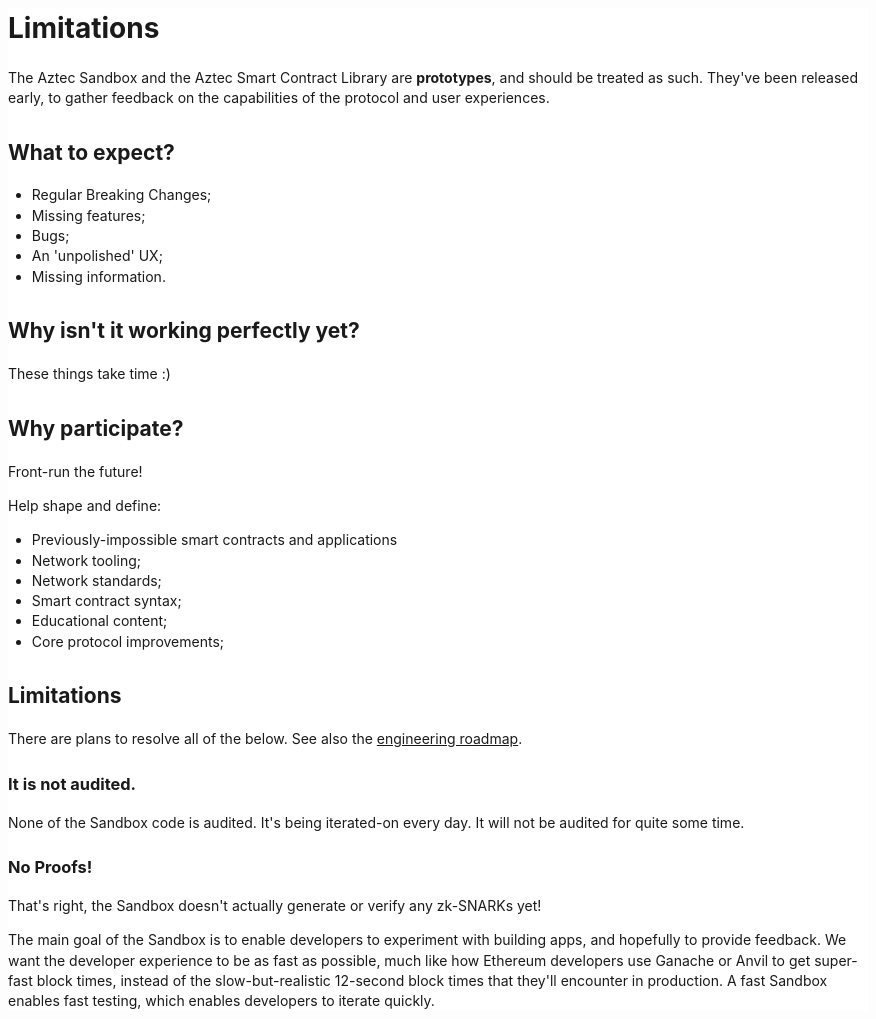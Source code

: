 # Limitations

The Aztec Sandbox and the Aztec Smart Contract Library are **prototypes**, and should be treated as such. They've been released early, to gather feedback on the capabilities of the protocol and user experiences.


## What to expect?

- Regular Breaking Changes;
- Missing features;
- Bugs;
- An 'unpolished' UX;
- Missing information.


## Why isn't it working perfectly yet?

These things take time :)


## Why participate?

Front-run the future!

Help shape and define:
- Previously-impossible smart contracts and applications
- Network tooling;
- Network standards;
- Smart contract syntax;
- Educational content;
- Core protocol improvements;



## Limitations

There are plans to resolve all of the below. See also the [engineering roadmap](../../about_aztec/roadmap/engineering_roadmap.md).


### It is not audited.

None of the Sandbox code is audited. It's being iterated-on every day. It will not be audited for quite some time.


### No Proofs!

That's right, the Sandbox doesn't actually generate or verify any zk-SNARKs yet!

The main goal of the Sandbox is to enable developers to experiment with building apps, and hopefully to provide feedback. We want the developer experience to be as fast as possible, much like how Ethereum developers use Ganache or Anvil to get super-fast block times, instead of the slow-but-realistic 12-second block times that they'll encounter in production. A fast Sandbox enables fast testing, which enables developers to iterate quickly.
